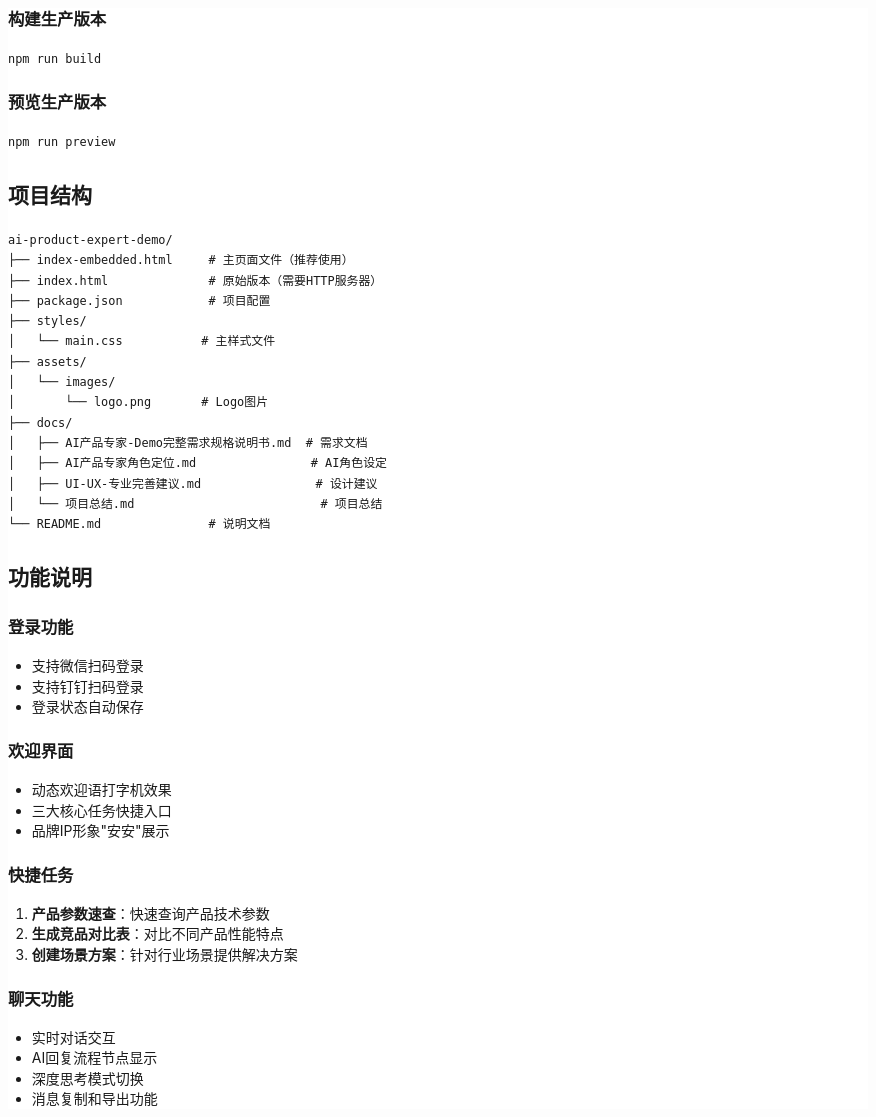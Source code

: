 ### 构建生产版本
```bash
npm run build
```

### 预览生产版本
```bash
npm run preview
```

## 项目结构

```
ai-product-expert-demo/
├── index-embedded.html     # 主页面文件（推荐使用）
├── index.html              # 原始版本（需要HTTP服务器）
├── package.json            # 项目配置
├── styles/
│   └── main.css           # 主样式文件
├── assets/
│   └── images/
│       └── logo.png       # Logo图片
├── docs/
│   ├── AI产品专家-Demo完整需求规格说明书.md  # 需求文档
│   ├── AI产品专家角色定位.md                # AI角色设定
│   ├── UI-UX-专业完善建议.md                # 设计建议
│   └── 项目总结.md                          # 项目总结
└── README.md               # 说明文档
```

## 功能说明

### 登录功能
- 支持微信扫码登录
- 支持钉钉扫码登录
- 登录状态自动保存

### 欢迎界面
- 动态欢迎语打字机效果
- 三大核心任务快捷入口
- 品牌IP形象"安安"展示

### 快捷任务
1. **产品参数速查**：快速查询产品技术参数
2. **生成竞品对比表**：对比不同产品性能特点
3. **创建场景方案**：针对行业场景提供解决方案

### 聊天功能
- 实时对话交互
- AI回复流程节点显示
- 深度思考模式切换
- 消息复制和导出功能

